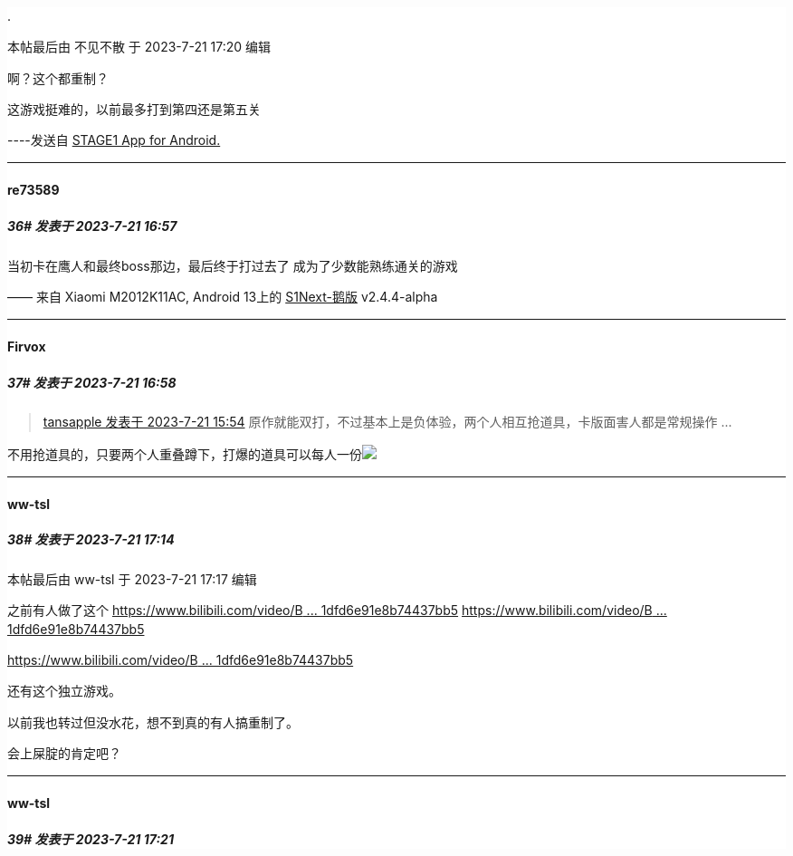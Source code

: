 .

 本帖最后由 不见不散 于 2023-7-21 17:20 编辑 

啊？这个都重制？

这游戏挺难的，以前最多打到第四还是第五关

----发送自 [STAGE1 App for Android.](http://stage1.5j4m.com/?1.37)

*****

####  re73589  
##### 36#       发表于 2023-7-21 16:57

当初卡在鹰人和最终boss那边，最后终于打过去了
成为了少数能熟练通关的游戏

—— 来自 Xiaomi M2012K11AC, Android 13上的 [S1Next-鹅版](https://github.com/ykrank/S1-Next/releases) v2.4.4-alpha

*****

####  Firvox  
##### 37#       发表于 2023-7-21 16:58

<blockquote><a href="httphttps://bbs.saraba1st.com/2b/forum.php?mod=redirect&amp;goto=findpost&amp;pid=61741035&amp;ptid=2145336" target="_blank">tansapple 发表于 2023-7-21 15:54</a>
原作就能双打，不过基本上是负体验，两个人相互抢道具，卡版面害人都是常规操作 ...</blockquote>
不用抢道具的，只要两个人重叠蹲下，打爆的道具可以每人一份<img src="https://static.saraba1st.com/image/smiley/face2017/042.png" referrerpolicy="no-referrer">

*****

####  ww-tsl  
##### 38#       发表于 2023-7-21 17:14

 本帖最后由 ww-tsl 于 2023-7-21 17:17 编辑 

之前有人做了这个
[https://www.bilibili.com/video/B ... 1dfd6e91e8b74437bb5](https://www.bilibili.com/video/BV1yZ4y1F7no/?from=search&amp;seid=18342193838905368794&amp;spm_id_from=333.337.0.0&amp;vd_source=c451fc048b6f61dfd6e91e8b74437bb5)
[https://www.bilibili.com/video/B ... 1dfd6e91e8b74437bb5](https://www.bilibili.com/video/BV1jq4y147YR/?spm_id_from=333.788.recommend_more_video.-1&amp;vd_source=c451fc048b6f61dfd6e91e8b74437bb5)

[https://www.bilibili.com/video/B ... 1dfd6e91e8b74437bb5](https://www.bilibili.com/video/BV1vd4y1h7SV/?spm_id_from=333.788.recommend_more_video.1&amp;vd_source=c451fc048b6f61dfd6e91e8b74437bb5)

还有这个独立游戏。

以前我也转过但没水花，想不到真的有人搞重制了。

会上屎腚的肯定吧？

*****

####  ww-tsl  
##### 39#       发表于 2023-7-21 17:21
